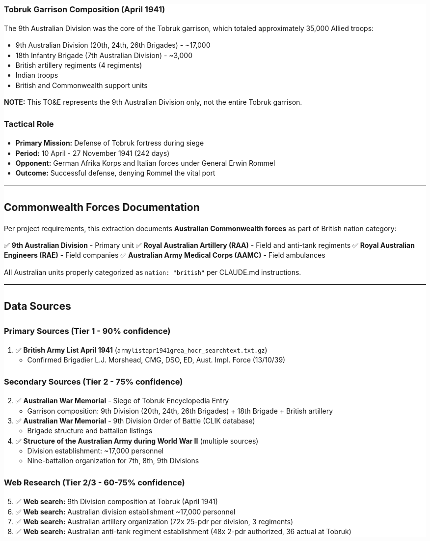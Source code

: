 ### Tobruk Garrison Composition (April 1941)
The 9th Australian Division was the core of the Tobruk garrison, which totaled approximately 35,000 Allied troops:
- 9th Australian Division (20th, 24th, 26th Brigades) - ~17,000
- 18th Infantry Brigade (7th Australian Division) - ~3,000
- British artillery regiments (4 regiments)
- Indian troops
- British and Commonwealth support units

**NOTE:** This TO&E represents the 9th Australian Division only, not the entire Tobruk garrison.

### Tactical Role
- **Primary Mission:** Defense of Tobruk fortress during siege
- **Period:** 10 April - 27 November 1941 (242 days)
- **Opponent:** German Afrika Korps and Italian forces under General Erwin Rommel
- **Outcome:** Successful defense, denying Rommel the vital port

---

## Commonwealth Forces Documentation

Per project requirements, this extraction documents **Australian Commonwealth forces** as part of British nation category:

✅ **9th Australian Division** - Primary unit
✅ **Royal Australian Artillery (RAA)** - Field and anti-tank regiments
✅ **Royal Australian Engineers (RAE)** - Field companies
✅ **Australian Army Medical Corps (AAMC)** - Field ambulances

All Australian units properly categorized as `nation: "british"` per CLAUDE.md instructions.

---

## Data Sources

### Primary Sources (Tier 1 - 90% confidence)
1. ✅ **British Army List April 1941** (`armylistapr1941grea_hocr_searchtext.txt.gz`)
   - Confirmed Brigadier L.J. Morshead, CMG, DSO, ED, Aust. Impl. Force (13/10/39)

### Secondary Sources (Tier 2 - 75% confidence)
2. ✅ **Australian War Memorial** - Siege of Tobruk Encyclopedia Entry
   - Garrison composition: 9th Division (20th, 24th, 26th Brigades) + 18th Brigade + British artillery
3. ✅ **Australian War Memorial** - 9th Division Order of Battle (CLIK database)
   - Brigade structure and battalion listings
4. ✅ **Structure of the Australian Army during World War II** (multiple sources)
   - Division establishment: ~17,000 personnel
   - Nine-battalion organization for 7th, 8th, 9th Divisions

### Web Research (Tier 2/3 - 60-75% confidence)
5. ✅ **Web search:** 9th Division composition at Tobruk (April 1941)
6. ✅ **Web search:** Australian division establishment ~17,000 personnel
7. ✅ **Web search:** Australian artillery organization (72x 25-pdr per division, 3 regiments)
8. ✅ **Web search:** Australian anti-tank regiment establishment (48x 2-pdr authorized, 36 actual at Tobruk)
